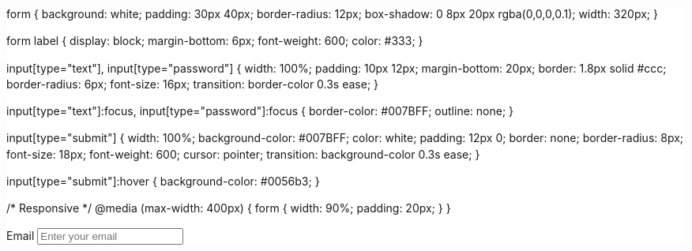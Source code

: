   form {
    background: white;
    padding: 30px 40px;
    border-radius: 12px;
    box-shadow: 0 8px 20px rgba(0,0,0,0.1);
    width: 320px;
  }

  form label {
    display: block;
    margin-bottom: 6px;
    font-weight: 600;
    color: #333;
  }

  input[type="text"],
  input[type="password"] {
    width: 100%;
    padding: 10px 12px;
    margin-bottom: 20px;
    border: 1.8px solid #ccc;
    border-radius: 6px;
    font-size: 16px;
    transition: border-color 0.3s ease;
  }

  input[type="text"]:focus,
  input[type="password"]:focus {
    border-color: #007BFF;
    outline: none;
  }

  input[type="submit"] {
    width: 100%;
    background-color: #007BFF;
    color: white;
    padding: 12px 0;
    border: none;
    border-radius: 8px;
    font-size: 18px;
    font-weight: 600;
    cursor: pointer;
    transition: background-color 0.3s ease;
  }

  input[type="submit"]:hover {
    background-color: #0056b3;
  }

  /* Responsive */
  @media (max-width: 400px) {
    form {
      width: 90%;
      padding: 20px;
    }
  }
</style>
</head>
<body>
<form action="login">
  <label for="email">Email</label>
  <input type="text" id="email" name="email" placeholder="Enter your email" required>
